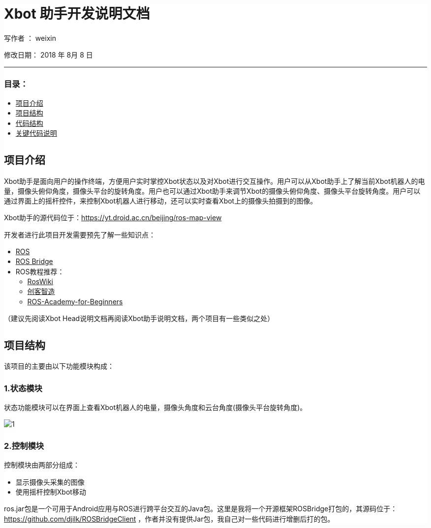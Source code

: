 # Xbot 助手开发说明文档 

写作者  ： weixin

修改日期： 2018 年 8月 8 日

---

### 目录：

+ [项目介绍](#项目介绍)
+ [项目结构](#项目结构)
+ [代码结构](#代码结构)
+ [关键代码说明](#关键代码说明)

## 项目介绍

Xbot助手是面向用户的操作终端，方便用户实时掌控Xbot状态以及对Xbot进行交互操作。用户可以从Xbot助手上了解当前Xbot机器人的电量，摄像头俯仰角度，摄像头平台的旋转角度。用户也可以通过Xbot助手来调节Xbot的摄像头俯仰角度、摄像头平台旋转角度。用户可以通过界面上的摇杆控件，来控制Xbot机器人进行移动，还可以实时查看Xbot上的摄像头拍摄到的图像。

Xbot助手的源代码位于：https://yt.droid.ac.cn/beijing/ros-map-view

开发者进行此项目开发需要预先了解一些知识点：

* [ROS](http://wiki.ros.org/ROS/) 
* [ROS Bridge](http://wiki.ros.org/rosbridge_suite)
* ROS教程推荐：
  * [RosWiki](http://wiki.ros.org/cn/)
  * [创客智造](http://www.ncnynl.com/)
  * [ROS-Academy-for-Beginners](https://github.com/sychaichangkun/ROS-Academy-for-Beginners) 

（建议先阅读Xbot Head说明文档再阅读Xbot助手说明文档，两个项目有一些类似之处）

## 项目结构

该项目的主要由以下功能模块构成：

### 1.状态模块

状态功能模块可以在界面上查看Xbot机器人的电量，摄像头角度和云台角度(摄像头平台旋转角度)。

![1](images/uxbot/1.png)



### 2.控制模块 

控制模块由两部分组成：

* 显示摄像头采集的图像
* 使用摇杆控制Xbot移动

ros.jar包是一个可用于Android应用与ROS进行跨平台交互的Java包。这里是我将一个开源框架ROSBridge打包的，其源码位于：https://github.com/djilk/ROSBridgeClient  ，作者并没有提供Jar包，我自己对一些代码进行增删后打的包。
